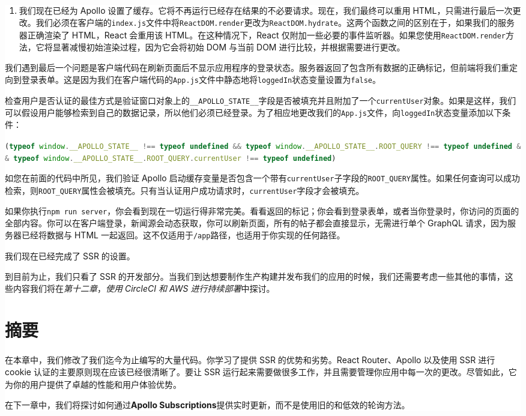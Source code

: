 1.  我们现在已经为 Apollo 设置了缓存。它将不再运行已经存在结果的不必要请求。现在，我们最终可以重用 HTML，只需进行最后一次更改。我们必须在客户端的`index.js`文件中将`ReactDOM.render`更改为`ReactDOM.hydrate`。这两个函数之间的区别在于，如果我们的服务器正确渲染了 HTML，React 会重用该 HTML。在这种情况下，React 仅附加一些必要的事件监听器。如果您使用`ReactDOM.render`方法，它将显著减慢初始渲染过程，因为它会将初始 DOM 与当前 DOM 进行比较，并根据需要进行更改。

我们遇到最后一个问题是客户端代码在刷新页面后不显示应用程序的登录状态。服务器返回了包含所有数据的正确标记，但前端将我们重定向到登录表单。这是因为我们在客户端代码的`App.js`文件中静态地将`loggedIn`状态变量设置为`false`。

检查用户是否认证的最佳方式是验证窗口对象上的`__APOLLO_STATE__`字段是否被填充并且附加了一个`currentUser`对象。如果是这样，我们可以假设用户能够检索到自己的数据记录，所以他们必须已经登录。为了相应地更改我们的`App.js`文件，向`loggedIn`状态变量添加以下条件：

```js
(typeof window.__APOLLO_STATE__ !== typeof undefined && typeof window.__APOLLO_STATE__.ROOT_QUERY !== typeof undefined && typeof window.__APOLLO_STATE__.ROOT_QUERY.currentUser !== typeof undefined)
```

如您在前面的代码中所见，我们验证 Apollo 启动缓存变量是否包含一个带有`currentUser`子字段的`ROOT_QUERY`属性。如果任何查询可以成功检索，则`ROOT_QUERY`属性会被填充。只有当认证用户成功请求时，`currentUser`字段才会被填充。

如果你执行`npm run server`，你会看到现在一切运行得非常完美。看看返回的标记；你会看到登录表单，或者当你登录时，你访问的页面的全部内容。你可以在客户端登录，新闻源会动态获取，你可以刷新页面，所有的帖子都会直接显示，无需进行单个 GraphQL 请求，因为服务器已经将数据与 HTML 一起返回。这不仅适用于`/app`路径，也适用于你实现的任何路径。

我们现在已经完成了 SSR 的设置。

到目前为止，我们只看了 SSR 的开发部分。当我们到达想要制作生产构建并发布我们的应用的时候，我们还需要考虑一些其他的事情，这些内容我们将在*第十二章*，*使用 CircleCI 和 AWS 进行持续部署*中探讨。

# 摘要

在本章中，我们修改了我们迄今为止编写的大量代码。你学习了提供 SSR 的优势和劣势。React Router、Apollo 以及使用 SSR 进行 cookie 认证的主要原则现在应该已经很清晰了。要让 SSR 运行起来需要做很多工作，并且需要管理你应用中每一次的更改。尽管如此，它为你的用户提供了卓越的性能和用户体验优势。

在下一章中，我们将探讨如何通过**Apollo Subscriptions**提供实时更新，而不是使用旧的和低效的轮询方法。
